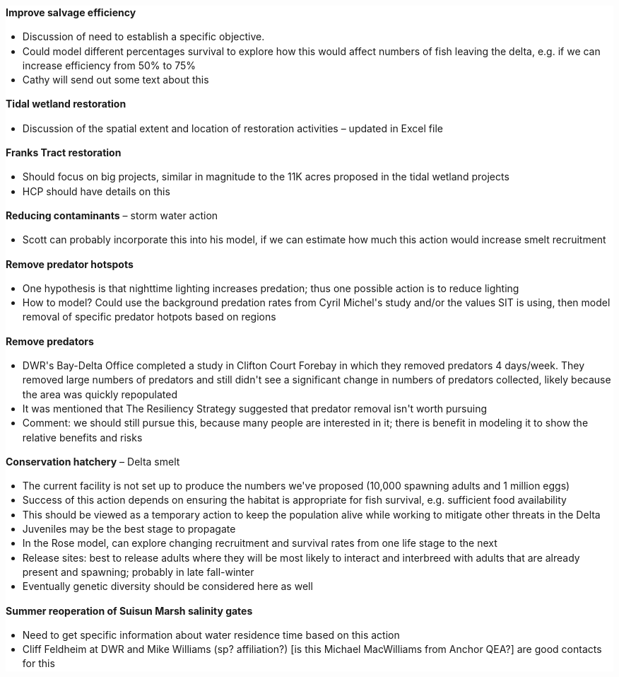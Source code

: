 **Improve salvage efficiency**

- Discussion of need to establish a specific objective.
- Could model different percentages survival to explore how this would affect numbers of fish leaving the delta, e.g. if we can increase efficiency from 50% to 75%
- Cathy will send out some text about this

**Tidal wetland restoration**

- Discussion of the spatial extent and location of restoration activities – updated in Excel file

**Franks Tract restoration**

- Should focus on big projects, similar in magnitude to the 11K acres proposed in the tidal wetland projects
- HCP should have details on this

**Reducing contaminants** – storm water action

- Scott can probably incorporate this into his model, if we can estimate how much this action would increase smelt recruitment

**Remove predator hotspots**

- One hypothesis is that nighttime lighting increases predation; thus one possible action is to reduce lighting
- How to model? Could use the background predation rates from Cyril Michel&#39;s study and/or the values SIT is using, then model removal of specific predator hotpots based on regions

**Remove predators**

- DWR&#39;s Bay-Delta Office completed a study in Clifton Court Forebay in which they removed predators 4 days/week. They removed large numbers of predators and still didn&#39;t see a significant change in numbers of predators collected, likely because the area was quickly repopulated
- It was mentioned that The Resiliency Strategy suggested that predator removal isn&#39;t worth pursuing
- Comment: we should still pursue this, because many people are interested in it; there is benefit in modeling it to show the relative benefits and risks

**Conservation hatchery** – Delta smelt

- The current facility is not set up to produce the numbers we&#39;ve proposed (10,000 spawning adults and 1 million eggs)
- Success of this action depends on ensuring the habitat is appropriate for fish survival, e.g. sufficient food availability
- This should be viewed as a temporary action to keep the population alive while working to mitigate other threats in the Delta
- Juveniles may be the best stage to propagate
- In the Rose model, can explore changing recruitment and survival rates from one life stage to the next
- Release sites: best to release adults where they will be most likely to interact and interbreed with adults that are already present and spawning; probably in late fall-winter
- Eventually genetic diversity should be considered here as well

**Summer reoperation of Suisun Marsh salinity gates**

- Need to get specific information about water residence time based on this action
- Cliff Feldheim at DWR and Mike Williams (sp? affiliation?)  [is this Michael MacWilliams from Anchor QEA?] are good contacts for this
